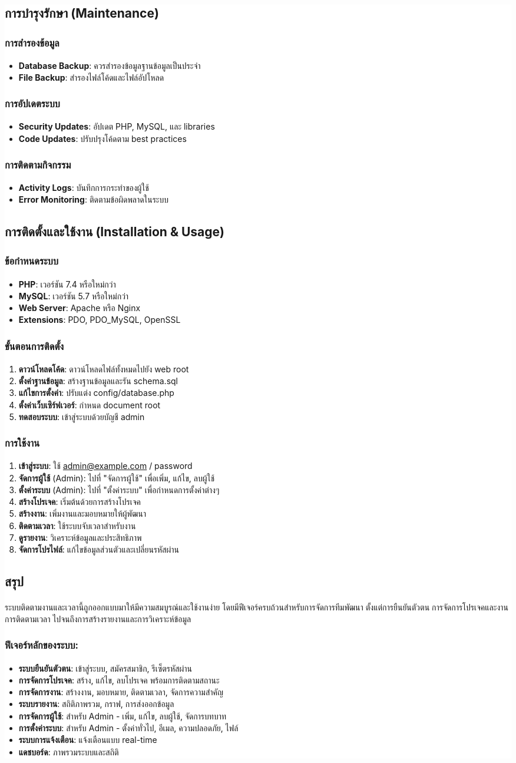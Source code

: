 ## การบำรุงรักษา (Maintenance)

### การสำรองข้อมูล
- **Database Backup**: ควรสำรองข้อมูลฐานข้อมูลเป็นประจำ
- **File Backup**: สำรองไฟล์โค้ดและไฟล์อัปโหลด

### การอัปเดตระบบ
- **Security Updates**: อัปเดต PHP, MySQL, และ libraries
- **Code Updates**: ปรับปรุงโค้ดตาม best practices

### การติดตามกิจกรรม
- **Activity Logs**: บันทึกการกระทำของผู้ใช้
- **Error Monitoring**: ติดตามข้อผิดพลาดในระบบ

## การติดตั้งและใช้งาน (Installation & Usage)

### ข้อกำหนดระบบ
- **PHP**: เวอร์ชัน 7.4 หรือใหม่กว่า
- **MySQL**: เวอร์ชัน 5.7 หรือใหม่กว่า
- **Web Server**: Apache หรือ Nginx
- **Extensions**: PDO, PDO_MySQL, OpenSSL

### ขั้นตอนการติดตั้ง
1. **ดาวน์โหลดโค้ด**: ดาวน์โหลดไฟล์ทั้งหมดไปยัง web root
2. **ตั้งค่าฐานข้อมูล**: สร้างฐานข้อมูลและรัน schema.sql
3. **แก้ไขการตั้งค่า**: ปรับแต่ง config/database.php
4. **ตั้งค่าเว็บเซิร์ฟเวอร์**: กำหนด document root
5. **ทดสอบระบบ**: เข้าสู่ระบบด้วยบัญชี admin

### การใช้งาน
1. **เข้าสู่ระบบ**: ใช้ admin@example.com / password
2. **จัดการผู้ใช้** (Admin): ไปที่ "จัดการผู้ใช้" เพื่อเพิ่ม, แก้ไข, ลบผู้ใช้
3. **ตั้งค่าระบบ** (Admin): ไปที่ "ตั้งค่าระบบ" เพื่อกำหนดการตั้งค่าต่างๆ
4. **สร้างโปรเจค**: เริ่มต้นด้วยการสร้างโปรเจค
5. **สร้างงาน**: เพิ่มงานและมอบหมายให้ผู้พัฒนา
6. **ติดตามเวลา**: ใช้ระบบจับเวลาสำหรับงาน
7. **ดูรายงาน**: วิเคราะห์ข้อมูลและประสิทธิภาพ
8. **จัดการโปรไฟล์**: แก้ไขข้อมูลส่วนตัวและเปลี่ยนรหัสผ่าน

## สรุป

ระบบติดตามงานและเวลานี้ถูกออกแบบมาให้มีความสมบูรณ์และใช้งานง่าย โดยมีฟีเจอร์ครบถ้วนสำหรับการจัดการทีมพัฒนา ตั้งแต่การยืนยันตัวตน การจัดการโปรเจคและงาน การติดตามเวลา ไปจนถึงการสร้างรายงานและการวิเคราะห์ข้อมูล

### ฟีเจอร์หลักของระบบ:
- **ระบบยืนยันตัวตน**: เข้าสู่ระบบ, สมัครสมาชิก, รีเซ็ตรหัสผ่าน
- **การจัดการโปรเจค**: สร้าง, แก้ไข, ลบโปรเจค พร้อมการติดตามสถานะ
- **การจัดการงาน**: สร้างงาน, มอบหมาย, ติดตามเวลา, จัดการความสำคัญ
- **ระบบรายงาน**: สถิติภาพรวม, กราฟ, การส่งออกข้อมูล
- **การจัดการผู้ใช้**: สำหรับ Admin - เพิ่ม, แก้ไข, ลบผู้ใช้, จัดการบทบาท
- **การตั้งค่าระบบ**: สำหรับ Admin - ตั้งค่าทั่วไป, อีเมล, ความปลอดภัย, ไฟล์
- **ระบบการแจ้งเตือน**: แจ้งเตือนแบบ real-time
- **แดชบอร์ด**: ภาพรวมระบบและสถิติ
